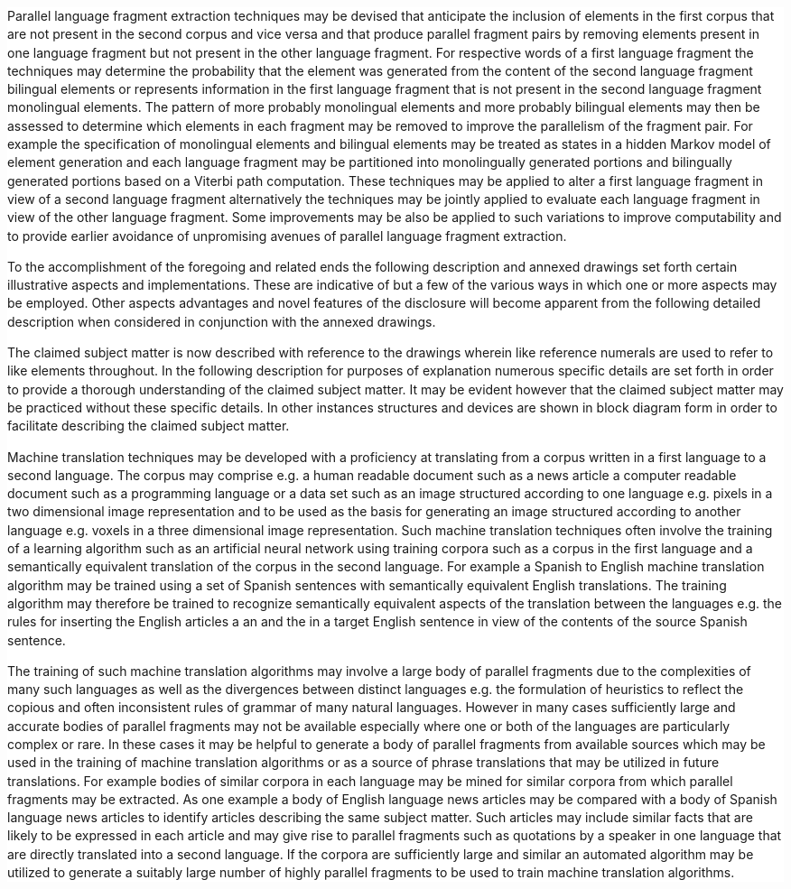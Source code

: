 Parallel language fragment extraction techniques may be devised that anticipate the inclusion of elements in the first corpus that are not present in the second corpus and vice versa and that produce parallel fragment pairs by removing elements present in one language fragment but not present in the other language fragment. For respective words of a first language fragment the techniques may determine the probability that the element was generated from the content of the second language fragment bilingual elements or represents information in the first language fragment that is not present in the second language fragment monolingual elements. The pattern of more probably monolingual elements and more probably bilingual elements may then be assessed to determine which elements in each fragment may be removed to improve the parallelism of the fragment pair. For example the specification of monolingual elements and bilingual elements may be treated as states in a hidden Markov model of element generation and each language fragment may be partitioned into monolingually generated portions and bilingually generated portions based on a Viterbi path computation. These techniques may be applied to alter a first language fragment in view of a second language fragment alternatively the techniques may be jointly applied to evaluate each language fragment in view of the other language fragment. Some improvements may be also be applied to such variations to improve computability and to provide earlier avoidance of unpromising avenues of parallel language fragment extraction.

To the accomplishment of the foregoing and related ends the following description and annexed drawings set forth certain illustrative aspects and implementations. These are indicative of but a few of the various ways in which one or more aspects may be employed. Other aspects advantages and novel features of the disclosure will become apparent from the following detailed description when considered in conjunction with the annexed drawings.

The claimed subject matter is now described with reference to the drawings wherein like reference numerals are used to refer to like elements throughout. In the following description for purposes of explanation numerous specific details are set forth in order to provide a thorough understanding of the claimed subject matter. It may be evident however that the claimed subject matter may be practiced without these specific details. In other instances structures and devices are shown in block diagram form in order to facilitate describing the claimed subject matter.

Machine translation techniques may be developed with a proficiency at translating from a corpus written in a first language to a second language. The corpus may comprise e.g. a human readable document such as a news article a computer readable document such as a programming language or a data set such as an image structured according to one language e.g. pixels in a two dimensional image representation and to be used as the basis for generating an image structured according to another language e.g. voxels in a three dimensional image representation. Such machine translation techniques often involve the training of a learning algorithm such as an artificial neural network using training corpora such as a corpus in the first language and a semantically equivalent translation of the corpus in the second language. For example a Spanish to English machine translation algorithm may be trained using a set of Spanish sentences with semantically equivalent English translations. The training algorithm may therefore be trained to recognize semantically equivalent aspects of the translation between the languages e.g. the rules for inserting the English articles a an and the in a target English sentence in view of the contents of the source Spanish sentence.

The training of such machine translation algorithms may involve a large body of parallel fragments due to the complexities of many such languages as well as the divergences between distinct languages e.g. the formulation of heuristics to reflect the copious and often inconsistent rules of grammar of many natural languages. However in many cases sufficiently large and accurate bodies of parallel fragments may not be available especially where one or both of the languages are particularly complex or rare. In these cases it may be helpful to generate a body of parallel fragments from available sources which may be used in the training of machine translation algorithms or as a source of phrase translations that may be utilized in future translations. For example bodies of similar corpora in each language may be mined for similar corpora from which parallel fragments may be extracted. As one example a body of English language news articles may be compared with a body of Spanish language news articles to identify articles describing the same subject matter. Such articles may include similar facts that are likely to be expressed in each article and may give rise to parallel fragments such as quotations by a speaker in one language that are directly translated into a second language. If the corpora are sufficiently large and similar an automated algorithm may be utilized to generate a suitably large number of highly parallel fragments to be used to train machine translation algorithms.
